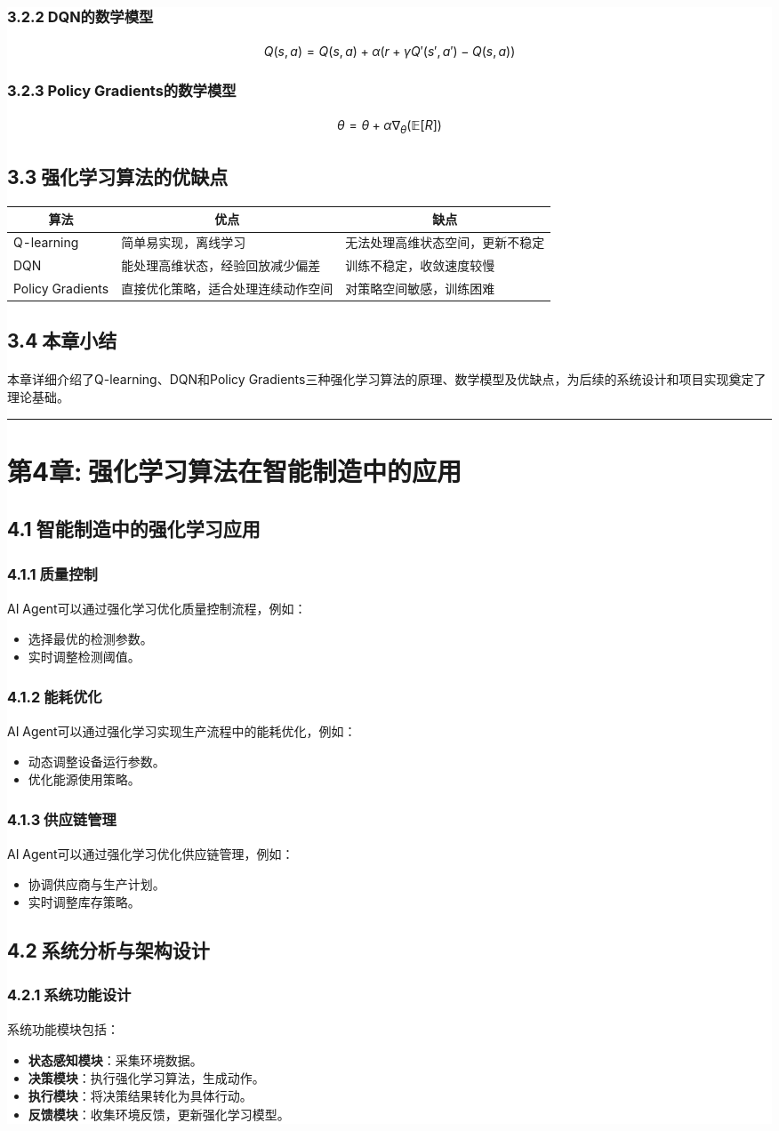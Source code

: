 ### 3.2.2 DQN的数学模型
$$ Q(s, a) = Q(s, a) + \alpha (r + \gamma Q'(s', a') - Q(s, a)) $$

### 3.2.3 Policy Gradients的数学模型
$$ \theta = \theta + \alpha \nabla_\theta (\mathbb{E}[R]) $$

## 3.3 强化学习算法的优缺点

| **算法**        | **优点**                              | **缺点**                              |
|-----------------|-------------------------------------|--------------------------------------|
| Q-learning      | 简单易实现，离线学习                | 无法处理高维状态空间，更新不稳定    |
| DQN             | 能处理高维状态，经验回放减少偏差     | 训练不稳定，收敛速度较慢              |
| Policy Gradients| 直接优化策略，适合处理连续动作空间   | 对策略空间敏感，训练困难              |

## 3.4 本章小结
本章详细介绍了Q-learning、DQN和Policy Gradients三种强化学习算法的原理、数学模型及优缺点，为后续的系统设计和项目实现奠定了理论基础。

---

# 第4章: 强化学习算法在智能制造中的应用

## 4.1 智能制造中的强化学习应用

### 4.1.1 质量控制
AI Agent可以通过强化学习优化质量控制流程，例如：
- 选择最优的检测参数。
- 实时调整检测阈值。

### 4.1.2 能耗优化
AI Agent可以通过强化学习实现生产流程中的能耗优化，例如：
- 动态调整设备运行参数。
- 优化能源使用策略。

### 4.1.3 供应链管理
AI Agent可以通过强化学习优化供应链管理，例如：
- 协调供应商与生产计划。
- 实时调整库存策略。

## 4.2 系统分析与架构设计

### 4.2.1 系统功能设计
系统功能模块包括：
- **状态感知模块**：采集环境数据。
- **决策模块**：执行强化学习算法，生成动作。
- **执行模块**：将决策结果转化为具体行动。
- **反馈模块**：收集环境反馈，更新强化学习模型。
